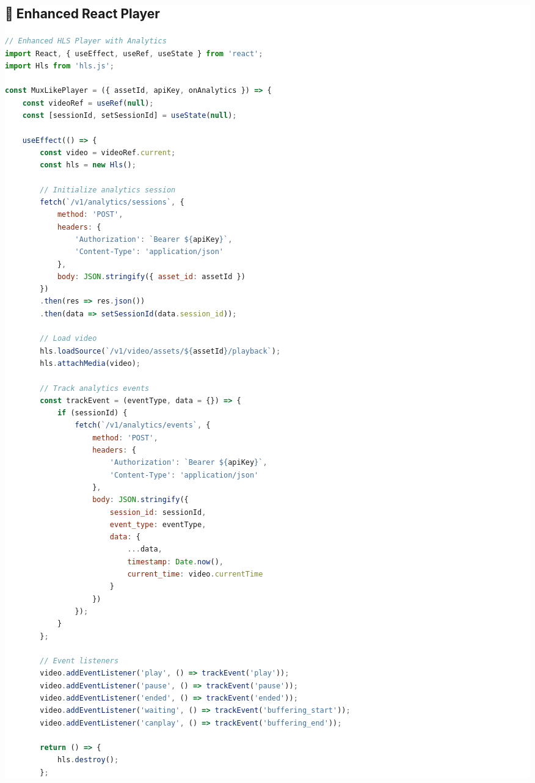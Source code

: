 ## 🎯 Enhanced React Player

```jsx
// Enhanced HLS Player with Analytics
import React, { useEffect, useRef, useState } from 'react';
import Hls from 'hls.js';

const MuxLikePlayer = ({ assetId, apiKey, onAnalytics }) => {
    const videoRef = useRef(null);
    const [sessionId, setSessionId] = useState(null);
    
    useEffect(() => {
        const video = videoRef.current;
        const hls = new Hls();
        
        // Initialize analytics session
        fetch(`/v1/analytics/sessions`, {
            method: 'POST',
            headers: {
                'Authorization': `Bearer ${apiKey}`,
                'Content-Type': 'application/json'
            },
            body: JSON.stringify({ asset_id: assetId })
        })
        .then(res => res.json())
        .then(data => setSessionId(data.session_id));
        
        // Load video
        hls.loadSource(`/v1/video/assets/${assetId}/playback`);
        hls.attachMedia(video);
        
        // Track analytics events
        const trackEvent = (eventType, data = {}) => {
            if (sessionId) {
                fetch(`/v1/analytics/events`, {
                    method: 'POST',
                    headers: {
                        'Authorization': `Bearer ${apiKey}`,
                        'Content-Type': 'application/json'
                    },
                    body: JSON.stringify({
                        session_id: sessionId,
                        event_type: eventType,
                        data: {
                            ...data,
                            timestamp: Date.now(),
                            current_time: video.currentTime
                        }
                    })
                });
            }
        };
        
        // Event listeners
        video.addEventListener('play', () => trackEvent('play'));
        video.addEventListener('pause', () => trackEvent('pause'));
        video.addEventListener('ended', () => trackEvent('ended'));
        video.addEventListener('waiting', () => trackEvent('buffering_start'));
        video.addEventListener('canplay', () => trackEvent('buffering_end'));
        
        return () => {
            hls.destroy();
        };
```